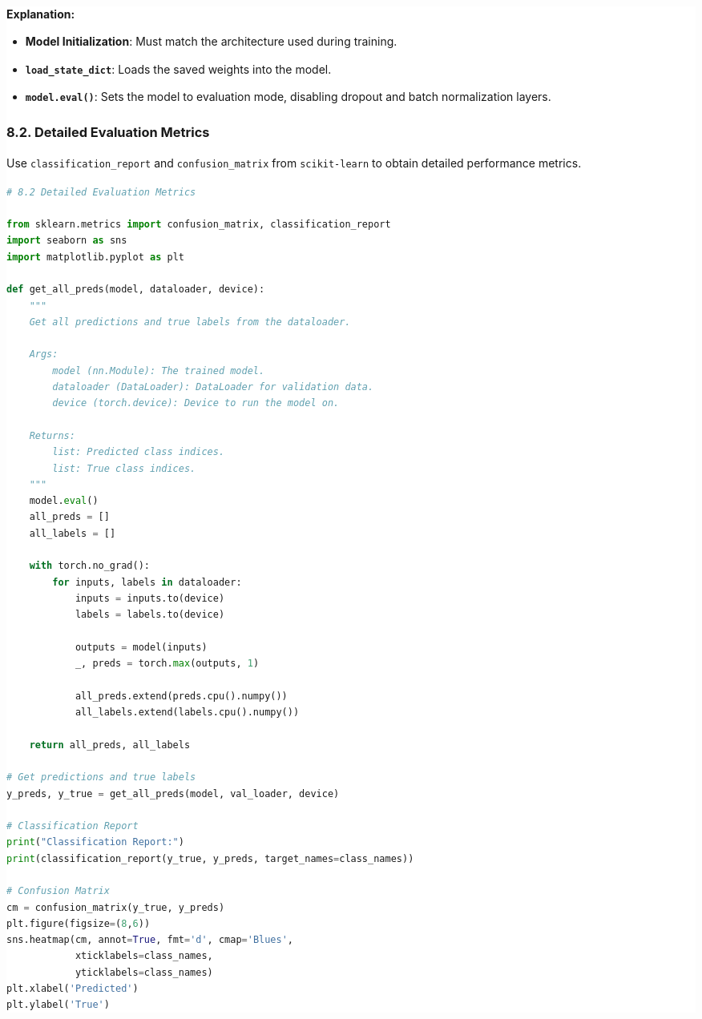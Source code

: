 **Explanation:**

- **Model Initialization**: Must match the architecture used during training.
  
- **`load_state_dict`**: Loads the saved weights into the model.
  
- **`model.eval()`**: Sets the model to evaluation mode, disabling dropout and batch normalization layers.

### **8.2. Detailed Evaluation Metrics**

Use `classification_report` and `confusion_matrix` from `scikit-learn` to obtain detailed performance metrics.

```python
# 8.2 Detailed Evaluation Metrics

from sklearn.metrics import confusion_matrix, classification_report
import seaborn as sns
import matplotlib.pyplot as plt

def get_all_preds(model, dataloader, device):
    """
    Get all predictions and true labels from the dataloader.
    
    Args:
        model (nn.Module): The trained model.
        dataloader (DataLoader): DataLoader for validation data.
        device (torch.device): Device to run the model on.
        
    Returns:
        list: Predicted class indices.
        list: True class indices.
    """
    model.eval()
    all_preds = []
    all_labels = []
    
    with torch.no_grad():
        for inputs, labels in dataloader:
            inputs = inputs.to(device)
            labels = labels.to(device)
            
            outputs = model(inputs)
            _, preds = torch.max(outputs, 1)
            
            all_preds.extend(preds.cpu().numpy())
            all_labels.extend(labels.cpu().numpy())
    
    return all_preds, all_labels

# Get predictions and true labels
y_preds, y_true = get_all_preds(model, val_loader, device)

# Classification Report
print("Classification Report:")
print(classification_report(y_true, y_preds, target_names=class_names))

# Confusion Matrix
cm = confusion_matrix(y_true, y_preds)
plt.figure(figsize=(8,6))
sns.heatmap(cm, annot=True, fmt='d', cmap='Blues',
            xticklabels=class_names,
            yticklabels=class_names)
plt.xlabel('Predicted')
plt.ylabel('True')
```